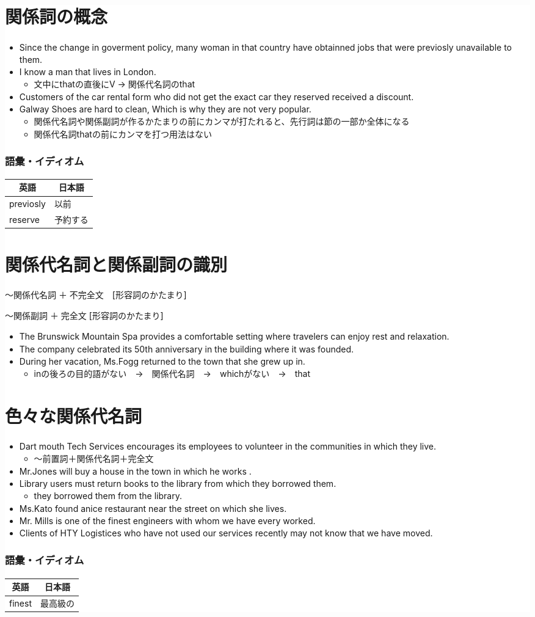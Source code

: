 # 関係詞の概念

- Since the change in goverment policy, many woman in that country have obtainned jobs that were previosly unavailable to them.
- I know a man that lives in London.
    - 文中にthatの直後にV → 関係代名詞のthat
- Customers of the car rental form who did not get the exact car they reserved received a discount.
- Galway Shoes are hard to clean, Which is why they are not very popular.
    - 関係代名詞や関係副詞が作るかたまりの前にカンマが打たれると、先行詞は節の一部か全体になる
    - 関係代名詞thatの前にカンマを打つ用法はない

### 語彙・イディオム

| 英語 | 日本語 |
| --- | --- |
| previosly | 以前 |
| reserve | 予約する |

# 関係代名詞と関係副詞の識別

〜関係代名詞 ＋ 不完全文　[形容詞のかたまり]

〜関係副詞 ＋ 完全文  [形容詞のかたまり]

- The Brunswick Mountain Spa provides a comfortable setting where travelers can enjoy rest and relaxation.
- The company celebrated its 50th anniversary in the building where it was founded.
- During her vacation, Ms.Fogg returned to the town that she grew up in.
    - inの後ろの目的語がない　→　関係代名詞　→　whichがない　→　that

# 色々な関係代名詞

- Dart mouth Tech Services encourages its employees to volunteer in the communities in which they live.
    - 〜前置詞＋関係代名詞＋完全文
- Mr.Jones will buy a house in the town in which he works .
- Library users must return books to the library from which they borrowed them.
    - they borrowed them from the library.
- Ms.Kato found anice restaurant near the street on which she lives.
- Mr. Mills is one of the finest engineers with whom we have every worked.
- Clients of HTY Logistices who have not used our services recently may not know that we have moved.

### 語彙・イディオム

| 英語 | 日本語 |
| --- | --- |
| finest | 最高級の |
